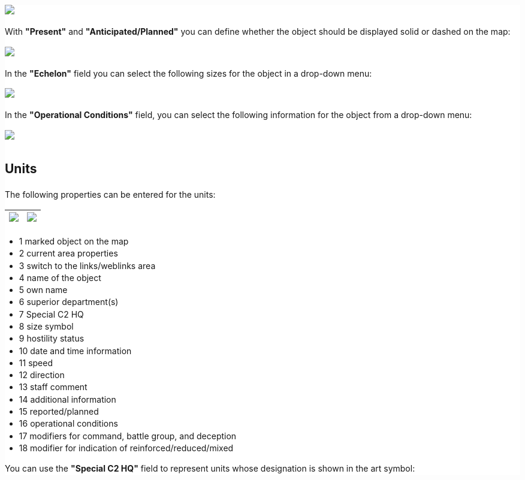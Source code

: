 ![](images/en/Gleiche_Eingabe_Hostility_Status_2.png)



With **"Present"** and **"Anticipated/Planned"** you can define whether the object should be displayed solid or dashed on the map:

![](images/en/Gleiche_Eingabe_Gemeldet_Geplant.png)



In the **"Echelon"** field you can select the following sizes for the object in a drop-down menu:

![](images/en/Gleiche_Eingabe_Groeszensymbol.png)



In the **"Operational Conditions"** field, you can select the following information for the object from a drop-down menu:

![](images/en/Gleiche_Eingabe_Operational_Condition.png)





## Units



The following properties can be entered for the units:

| ![](images/en/Einheiten_Uebersicht_1.png) | ![](images/en/Einheiten_Uebersicht_2.png) |
| -------------------------------------- | -------------------------------------- |

- <span class="blue">1</span> marked object on the map
- <span class="blue">2</span> current area properties
- <span class="blue">3</span> switch to the links/weblinks area
- <span class="blue">4</span> name of the object
- <span class="blue">5</span> own name
- <span class="blue">6</span> superior department(s)
- <span class="blue">7</span> Special C2 HQ
- <span class="blue">8</span> size symbol
- <span class="blue">9</span> hostility status
- <span class="blue">10</span> date and time information
- <span class="blue">11</span> speed
- <span class="blue">12</span> direction
- <span class="blue">13</span> staff comment
- <span class="blue">14</span> additional information
- <span class="blue">15</span> reported/planned
- <span class="blue">16</span> operational conditions
- <span class="blue">17</span> modifiers for command, battle group, and deception
- <span class="blue">18</span> modifier for indication of reinforced/reduced/mixed



You can use the **"Special C2 HQ"** field to represent units whose designation is shown in the art symbol:
